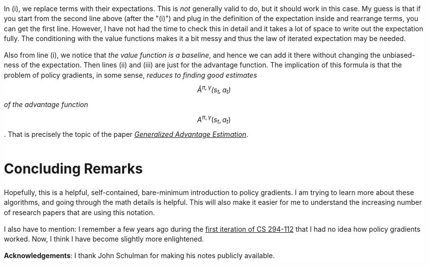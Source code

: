 In (i), we replace terms with their expectations. This is *not* generally valid
to do, but it should work in this case. My guess is that if you start from the
second line above (after the "(i)") and plug in the definition of the
expectation inside and rearrange terms, you can get the first line. However, I
have not had the time to check this in detail and it takes a lot of space to
write out the expectation fully. The conditioning with the value functions makes
it a bit messy and thus the law of iterated expectation may be needed.

Also from line (i), we notice that *the value function is a baseline*, and hence
we can add it there without changing the unbiased-ness of the expectation.  Then
lines (ii) and (iii) are just for the advantage function. The implication of
this formula is that the problem of policy gradients, in some sense, *reduces to
finding good estimates $$\hat{A}^{\pi,\gamma}(s_t,a_t)$$ of the advantage
function* $$A^{\pi,\gamma}(s_t,a_t)$$. That is precisely the topic of the paper
*[Generalized Advantage Estimation][2]*.


# Concluding Remarks

Hopefully, this is a helpful, self-contained, bare-minimum introduction to
policy gradients.  I am trying to learn more about these algorithms, and going
through the math details is helpful. This will also make it easier for me to
understand the increasing number of research papers that are using this
notation.

I also have to mention: I remember a few years ago during the [first iteration
of CS 294-112][4] that I had no idea how policy gradients worked. Now, I think I
have become slightly more enlightened.

**Acknowledgements**: I thank John Schulman for making his notes publicly
available.

[1]:https://danieltakeshi.github.io/2017/03/23/keeping-track-of-research-articles-my-paper-notes-repository/
[2]:https://arxiv.org/abs/1506.02438
[3]:https://danieltakeshi.github.io/2016/12/20/review-of-theoretical-statistics-stat-210a-at-berkeley/
[4]:https://danieltakeshi.github.io/2015-12-17-review-of-deep-reinforcement-learning-cs-294-112-at-berkeley/
[5]:https://danieltakeshi.github.io/2015-07-12-notes-on-exact-inference-in-graphical-models/
